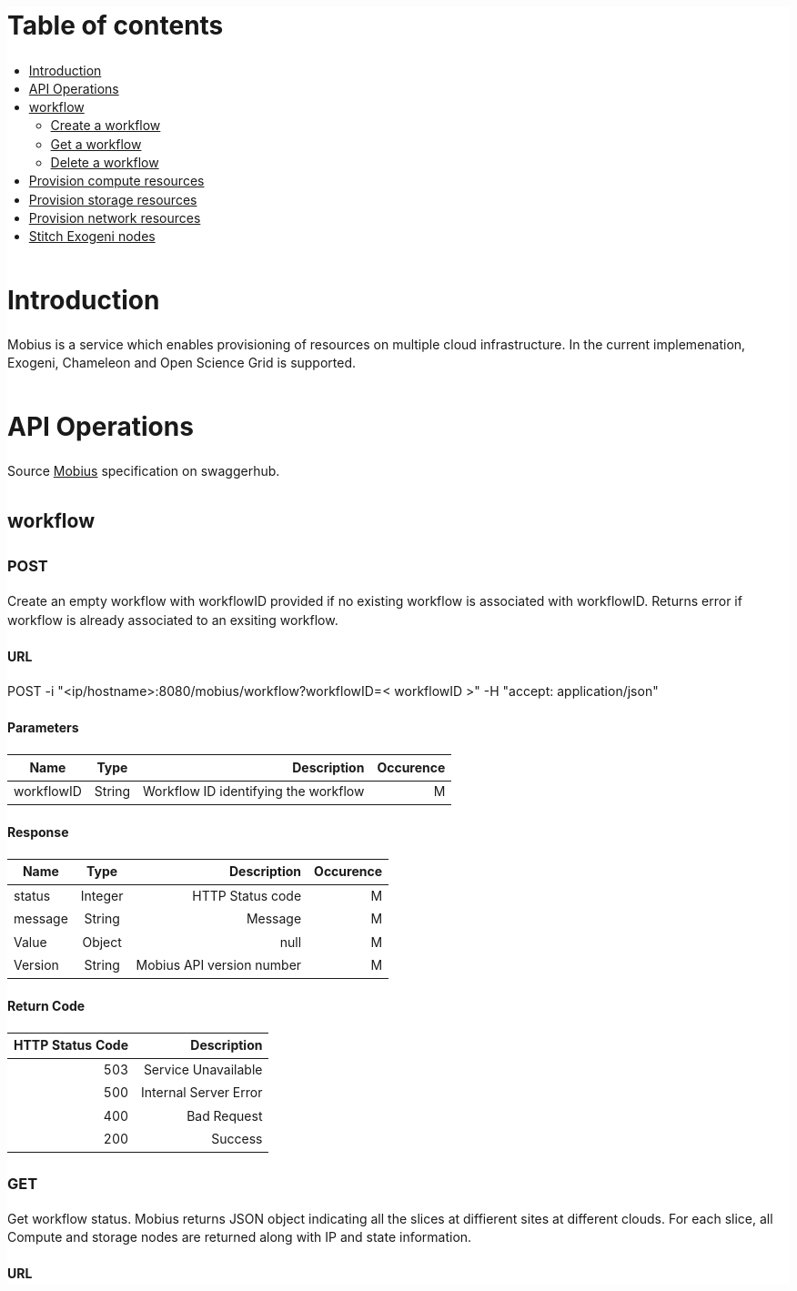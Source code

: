 # Table of contents

 - [Introduction](#Introduction)
 - [API Operations](#API)
 - [workflow](#workflow)
   - [Create a workflow](#post)
   - [Get a workflow](#get)
   - [Delete a workflow](#delete)
 - [Provision compute resources](#compute)
 - [Provision storage resources](#storage)
 - [Provision network resources](#network)
 - [Stitch Exogeni nodes](#stitch)
 
# <a name="Introduction"></a>Introduction
Mobius is a service which enables provisioning of resources on multiple cloud infrastructure. In the current implemenation, Exogeni, Chameleon and Open Science Grid is supported.

# <a name="API"></a>API Operations
Source [Mobius](https://app.swaggerhub.com/apis/kthare10/mobius/1.0.0) specification on swaggerhub. 

## <a name="workflow"></a>workflow
### <a name="post"></a>POST
Create an empty workflow with workflowID provided if no existing workflow is associated with workflowID. Returns error if workflow is already associated to an exsiting workflow. 
#### URL
POST -i "<ip/hostname>:8080/mobius/workflow?workflowID=< workflowID >" -H "accept: application/json"
#### Parameters
| Name          | Type          | Description                          | Occurence |
| ------------- |:-------------:| ------------------------------------:| ---------:|
| workflowID    | String        | Workflow ID identifying the workflow | M         |
#### Response
| Name          | Type          | Description                          | Occurence |
| ------------- |:-------------:| ------------------------------------:| ---------:|
| status        | Integer       | HTTP Status code                     | M         |
| message       | String        | Message                              | M         |
| Value         | Object        | null   | M         |
| Version       | String        | Mobius API version number            | M         |
#### Return Code
| HTTP Status Code | Description                          |
| ----------------:| ------------------------------------:|
| 503              | Service Unavailable                  |
| 500              | Internal Server Error                |
| 400              | Bad Request                          |
| 200              | Success                              |
### <a name="get"></a>GET
Get workflow status. Mobius returns JSON object indicating all the slices at diffierent sites at different clouds. For each slice, all Compute and storage nodes are returned along with IP and state information.
#### URL